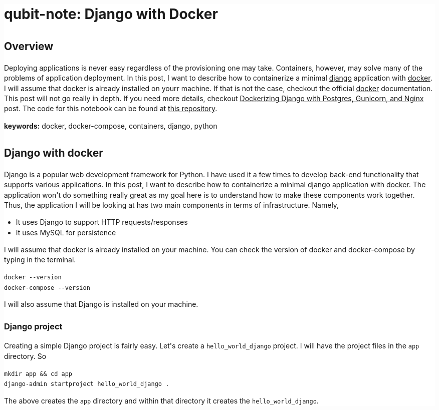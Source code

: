 # qubit-note: Django with Docker


## Overview

Deploying applications is never easy regardless of the provisioning one may take. Containers, however, may  solve many of the problems of application deployment. In this post, I want to describe how to containerize a minimal <a href="https://www.djangoproject.com/">django</a> application with <a href="https://www.docker.com/">docker</a>. 
I will assume that docker is already installed on yourr machine. If that is not the case, checkout the official <a href="https://www.docker.com/">docker</a> documentation.  
This post will not go really in depth. If you need more details, checkout <a href="https://testdriven.io/blog/dockerizing-django-with-postgres-gunicorn-and-nginx/">Dockerizing Django with Postgres, Gunicorn, and Nginx</a> post. The code for this notebook can be found at <a href="https://github.com/pockerman/demo_django_with_docker">this repository</a>.


**keywords:** docker, docker-compose, containers, django, python


## Django with docker

<a href="https://www.djangoproject.com/">Django</a> is a popular web development framework for Python. I have used it a few times to develop back-end functionality
that supports various applications. In this post, I want to describe how to containerize a minimal <a href="https://www.djangoproject.com/">django</a> application with <a href="https://www.docker.com/">docker</a>.  The application won't do something really great as my goal here is to understand how to make these components work together. Thus, the application I will be looking at has two main components in terms of infrastructure. Namely,

- It uses Django to support HTTP requests/responses
- It uses MySQL for persistence

I will assume that docker is already installed on your machine. You can check the version of docker and docker-compose by typing in the terminal.

```
docker --version
docker-compose --version
```

I will also assume that Django is installed on your machine.

### Django project

Creating a simple Django project is fairly easy. Let's create a ```hello_world_django``` project. I will have the project files in the ```app``` directory. So

```
mkdir app && cd app
django-admin startproject hello_world_django .
```

The above creates the ```app``` directory and within that directory it creates the ```hello_world_django```. 
